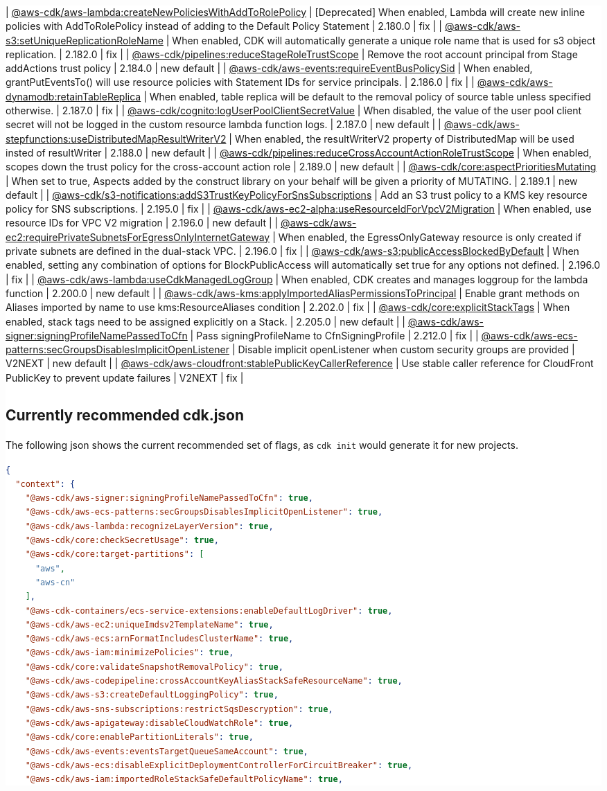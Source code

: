 | [@aws-cdk/aws-lambda:createNewPoliciesWithAddToRolePolicy](#aws-cdkaws-lambdacreatenewpolicieswithaddtorolepolicy) | [Deprecated] When enabled, Lambda will create new inline policies with AddToRolePolicy instead of adding to the Default Policy Statement | 2.180.0 | fix |
| [@aws-cdk/aws-s3:setUniqueReplicationRoleName](#aws-cdkaws-s3setuniquereplicationrolename) | When enabled, CDK will automatically generate a unique role name that is used for s3 object replication. | 2.182.0 | fix |
| [@aws-cdk/pipelines:reduceStageRoleTrustScope](#aws-cdkpipelinesreducestageroletrustscope) | Remove the root account principal from Stage addActions trust policy | 2.184.0 | new default |
| [@aws-cdk/aws-events:requireEventBusPolicySid](#aws-cdkaws-eventsrequireeventbuspolicysid) | When enabled, grantPutEventsTo() will use resource policies with Statement IDs for service principals. | 2.186.0 | fix |
| [@aws-cdk/aws-dynamodb:retainTableReplica](#aws-cdkaws-dynamodbretaintablereplica) | When enabled, table replica will be default to the removal policy of source table unless specified otherwise. | 2.187.0 | fix |
| [@aws-cdk/cognito:logUserPoolClientSecretValue](#aws-cdkcognitologuserpoolclientsecretvalue) | When disabled, the value of the user pool client secret will not be logged in the custom resource lambda function logs. | 2.187.0 | new default |
| [@aws-cdk/aws-stepfunctions:useDistributedMapResultWriterV2](#aws-cdkaws-stepfunctionsusedistributedmapresultwriterv2) | When enabled, the resultWriterV2 property of DistributedMap will be used insted of resultWriter | 2.188.0 | new default |
| [@aws-cdk/pipelines:reduceCrossAccountActionRoleTrustScope](#aws-cdkpipelinesreducecrossaccountactionroletrustscope) | When enabled, scopes down the trust policy for the cross-account action role | 2.189.0 | new default |
| [@aws-cdk/core:aspectPrioritiesMutating](#aws-cdkcoreaspectprioritiesmutating) | When set to true, Aspects added by the construct library on your behalf will be given a priority of MUTATING. | 2.189.1 | new default |
| [@aws-cdk/s3-notifications:addS3TrustKeyPolicyForSnsSubscriptions](#aws-cdks3-notificationsadds3trustkeypolicyforsnssubscriptions) | Add an S3 trust policy to a KMS key resource policy for SNS subscriptions. | 2.195.0 | fix |
| [@aws-cdk/aws-ec2-alpha:useResourceIdForVpcV2Migration](#aws-cdkaws-ec2-alphauseresourceidforvpcv2migration) | When enabled, use resource IDs for VPC V2 migration | 2.196.0 | new default |
| [@aws-cdk/aws-ec2:requirePrivateSubnetsForEgressOnlyInternetGateway](#aws-cdkaws-ec2requireprivatesubnetsforegressonlyinternetgateway) | When enabled, the EgressOnlyGateway resource is only created if private subnets are defined in the dual-stack VPC. | 2.196.0 | fix |
| [@aws-cdk/aws-s3:publicAccessBlockedByDefault](#aws-cdkaws-s3publicaccessblockedbydefault) | When enabled, setting any combination of options for BlockPublicAccess will automatically set true for any options not defined. | 2.196.0 | fix |
| [@aws-cdk/aws-lambda:useCdkManagedLogGroup](#aws-cdkaws-lambdausecdkmanagedloggroup) | When enabled, CDK creates and manages loggroup for the lambda function | 2.200.0 | new default |
| [@aws-cdk/aws-kms:applyImportedAliasPermissionsToPrincipal](#aws-cdkaws-kmsapplyimportedaliaspermissionstoprincipal) | Enable grant methods on Aliases imported by name to use kms:ResourceAliases condition | 2.202.0 | fix |
| [@aws-cdk/core:explicitStackTags](#aws-cdkcoreexplicitstacktags) | When enabled, stack tags need to be assigned explicitly on a Stack. | 2.205.0 | new default |
| [@aws-cdk/aws-signer:signingProfileNamePassedToCfn](#aws-cdkaws-signersigningprofilenamepassedtocfn) | Pass signingProfileName to CfnSigningProfile | 2.212.0 | fix |
| [@aws-cdk/aws-ecs-patterns:secGroupsDisablesImplicitOpenListener](#aws-cdkaws-ecs-patternssecgroupsdisablesimplicitopenlistener) | Disable implicit openListener when custom security groups are provided | V2NEXT | new default |
| [@aws-cdk/aws-cloudfront:stablePublicKeyCallerReference](#aws-cdkaws-cloudfrontstablepublickeycallerreference) | Use stable caller reference for CloudFront PublicKey to prevent update failures | V2NEXT | fix |



## Currently recommended cdk.json

The following json shows the current recommended set of flags, as `cdk init` would generate it for new projects.


```json
{
  "context": {
    "@aws-cdk/aws-signer:signingProfileNamePassedToCfn": true,
    "@aws-cdk/aws-ecs-patterns:secGroupsDisablesImplicitOpenListener": true,
    "@aws-cdk/aws-lambda:recognizeLayerVersion": true,
    "@aws-cdk/core:checkSecretUsage": true,
    "@aws-cdk/core:target-partitions": [
      "aws",
      "aws-cn"
    ],
    "@aws-cdk-containers/ecs-service-extensions:enableDefaultLogDriver": true,
    "@aws-cdk/aws-ec2:uniqueImdsv2TemplateName": true,
    "@aws-cdk/aws-ecs:arnFormatIncludesClusterName": true,
    "@aws-cdk/aws-iam:minimizePolicies": true,
    "@aws-cdk/core:validateSnapshotRemovalPolicy": true,
    "@aws-cdk/aws-codepipeline:crossAccountKeyAliasStackSafeResourceName": true,
    "@aws-cdk/aws-s3:createDefaultLoggingPolicy": true,
    "@aws-cdk/aws-sns-subscriptions:restrictSqsDescryption": true,
    "@aws-cdk/aws-apigateway:disableCloudWatchRole": true,
    "@aws-cdk/core:enablePartitionLiterals": true,
    "@aws-cdk/aws-events:eventsTargetQueueSameAccount": true,
    "@aws-cdk/aws-ecs:disableExplicitDeploymentControllerForCircuitBreaker": true,
    "@aws-cdk/aws-iam:importedRoleStackSafeDefaultPolicyName": true,
```